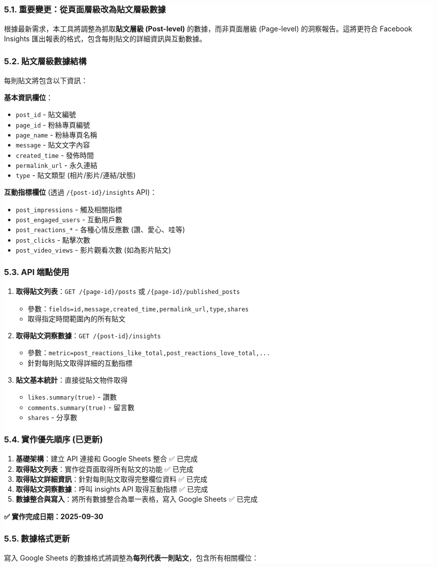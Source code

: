 ### **5.1. 重要變更：從頁面層級改為貼文層級數據**

根據最新需求，本工具將調整為抓取**貼文層級 (Post-level)** 的數據，而非頁面層級 (Page-level) 的洞察報告。這將更符合 Facebook Insights 匯出報表的格式，包含每則貼文的詳細資訊與互動數據。

### **5.2. 貼文層級數據結構**

每則貼文將包含以下資訊：

**基本資訊欄位**：
- `post_id` - 貼文編號
- `page_id` - 粉絲專頁編號
- `page_name` - 粉絲專頁名稱
- `message` - 貼文文字內容
- `created_time` - 發佈時間
- `permalink_url` - 永久連結
- `type` - 貼文類型 (相片/影片/連結/狀態)

**互動指標欄位** (透過 `/{post-id}/insights` API)：
- `post_impressions` - 觸及相關指標
- `post_engaged_users` - 互動用戶數
- `post_reactions_*` - 各種心情反應數 (讚、愛心、哇等)
- `post_clicks` - 點擊次數
- `post_video_views` - 影片觀看次數 (如為影片貼文)

### **5.3. API 端點使用**

1. **取得貼文列表**：`GET /{page-id}/posts` 或 `/{page-id}/published_posts`
   - 參數：`fields=id,message,created_time,permalink_url,type,shares`
   - 取得指定時間範圍內的所有貼文

2. **取得貼文洞察數據**：`GET /{post-id}/insights`
   - 參數：`metric=post_reactions_like_total,post_reactions_love_total,...`
   - 針對每則貼文取得詳細的互動指標

3. **貼文基本統計**：直接從貼文物件取得
   - `likes.summary(true)` - 讚數
   - `comments.summary(true)` - 留言數
   - `shares` - 分享數

### **5.4. 實作優先順序 (已更新)**

1. **基礎架構**：建立 API 連接和 Google Sheets 整合 ✅ 已完成
2. **取得貼文列表**：實作從頁面取得所有貼文的功能 ✅ 已完成
3. **取得貼文詳細資訊**：針對每則貼文取得完整欄位資料 ✅ 已完成
4. **取得貼文洞察數據**：呼叫 insights API 取得互動指標 ✅ 已完成
5. **數據整合與寫入**：將所有數據整合為單一表格，寫入 Google Sheets ✅ 已完成

**✅ 實作完成日期：2025-09-30**

### **5.5. 數據格式更新**

寫入 Google Sheets 的數據格式將調整為**每列代表一則貼文**，包含所有相關欄位：
